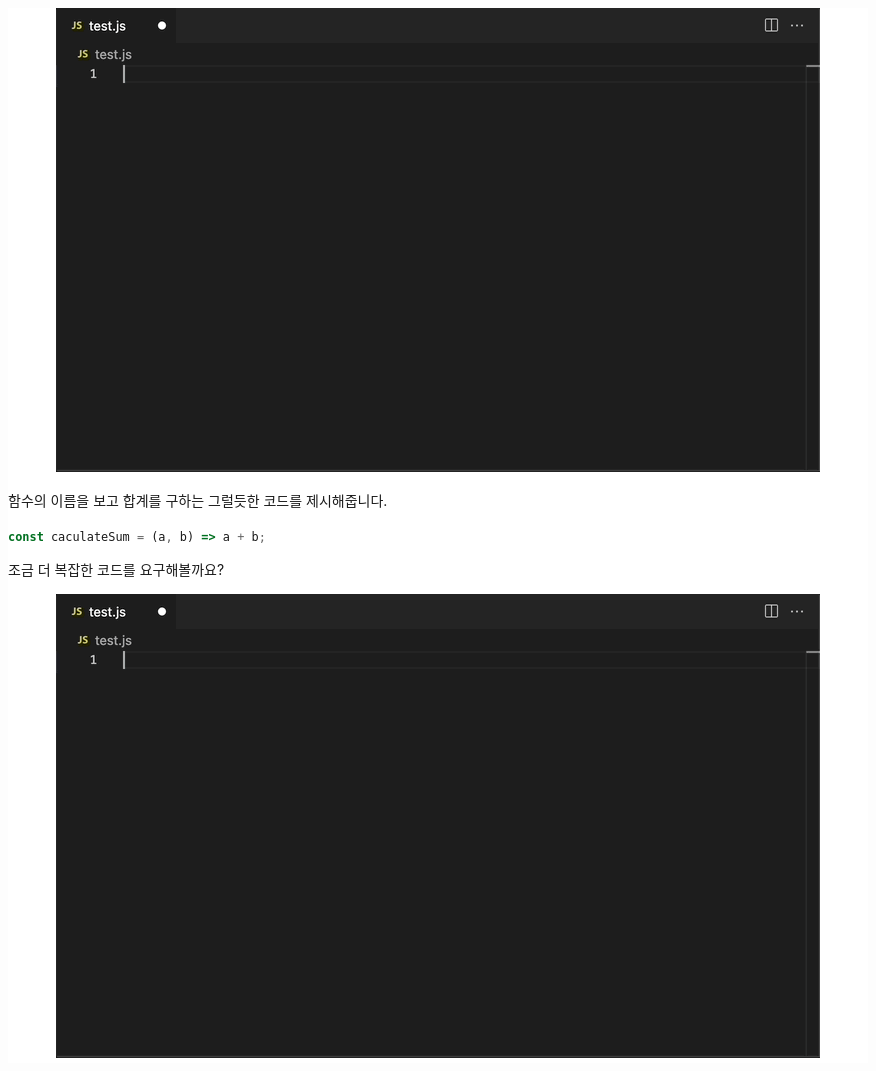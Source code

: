 <p align="center"><img src="./Oct-03-2022%2008-29-32.gif"></p>

함수의 이름을 보고 합계를 구하는 그럴듯한 코드를 제시해줍니다.

```javascript
const caculateSum = (a, b) => a + b;
```

조금 더 복잡한 코드를 요구해볼까요?

<p align="center"><img src="./Oct-03-2022%2008-31-32.gif"></p>
